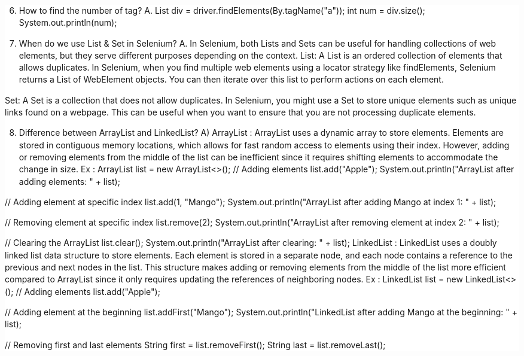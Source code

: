 6) How to find the number of tag?
A. List<WebElement> div = driver.findElements(By.tagName("a"));
 int num = div.size();
 System.out.println(num);

7) When do we use List & Set in Selenium?
A. In Selenium, both Lists and Sets can be useful for handling collections of web elements, but they serve different purposes depending on the context.
 List: A List is an ordered collection of elements that allows duplicates.
 In Selenium, when you find multiple web elements using a locator strategy like findElements, Selenium returns a List of WebElement objects.
 You can then iterate over this list to perform actions on each element.
 
 Set: A Set is a collection that does not allow duplicates. 
 In Selenium, you might use a Set to store unique elements such as unique links found on a webpage. 
 This can be useful when you want to ensure that you are not processing duplicate elements. 
 
8) Difference between ArrayList and LinkedList?
A) ArrayList : ArrayList uses a dynamic array to store elements.
 Elements are stored in contiguous memory locations, which allows for fast random access to elements using their index.
 However, adding or removing elements from the middle of the list can be inefficient since it requires shifting elements to accommodate the change in size.
 Ex : ArrayList<String> list = new ArrayList<>();
 // Adding elements
 list.add("Apple");
 System.out.println("ArrayList after adding elements: " + list);

 // Adding element at specific index
 list.add(1, "Mango");
 System.out.println("ArrayList after adding Mango at index 1: " + list);
 
 // Removing element at specific index
 list.remove(2);
 System.out.println("ArrayList after removing element at index 2: " + list);
 
 // Clearing the ArrayList
 list.clear();
 System.out.println("ArrayList after clearing: " + list);
 LinkedList : LinkedList uses a doubly linked list data structure to store elements.
 Each element is stored in a separate node, and each node contains a reference to the previous and next nodes in the list.
 This structure makes adding or removing elements from the middle of the list more efficient compared to ArrayList since it only requires updating the references of neighboring nodes.
 Ex : LinkedList<String> list = new LinkedList<>();
 // Adding elements
 list.add("Apple");
 
 // Adding element at the beginning
 list.addFirst("Mango");
 System.out.println("LinkedList after adding Mango at the beginning: " + list);
 
 // Removing first and last elements
 String first = list.removeFirst();
 String last = list.removeLast();
 